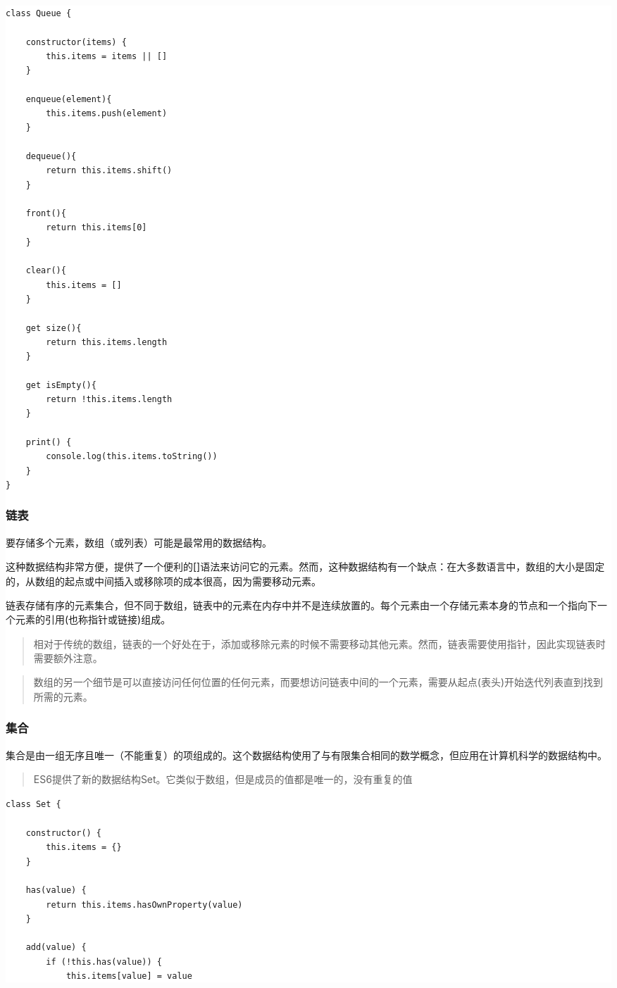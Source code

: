 ```
class Queue {

    constructor(items) {
        this.items = items || []
    }

    enqueue(element){
        this.items.push(element)
    }

    dequeue(){
        return this.items.shift()
    }

    front(){
        return this.items[0]
    }

    clear(){
        this.items = []
    }

    get size(){
        return this.items.length
    }

    get isEmpty(){
        return !this.items.length
    }

    print() {
        console.log(this.items.toString())
    }
}
```
### 链表
要存储多个元素，数组（或列表）可能是最常用的数据结构。

这种数据结构非常方便，提供了一个便利的[]语法来访问它的元素。然而，这种数据结构有一个缺点：在大多数语言中，数组的大小是固定的，从数组的起点或中间插入或移除项的成本很高，因为需要移动元素。

链表存储有序的元素集合，但不同于数组，链表中的元素在内存中并不是连续放置的。每个元素由一个存储元素本身的节点和一个指向下一个元素的引用(也称指针或链接)组成。

>相对于传统的数组，链表的一个好处在于，添加或移除元素的时候不需要移动其他元素。然而，链表需要使用指针，因此实现链表时需要额外注意。

>数组的另一个细节是可以直接访问任何位置的任何元素，而要想访问链表中间的一个元素，需要从起点(表头)开始迭代列表直到找到所需的元素。

### 集合
集合是由一组无序且唯一（不能重复）的项组成的。这个数据结构使用了与有限集合相同的数学概念，但应用在计算机科学的数据结构中。

>ES6提供了新的数据结构Set。它类似于数组，但是成员的值都是唯一的，没有重复的值

```
class Set {

    constructor() {
        this.items = {}
    }

    has(value) {
        return this.items.hasOwnProperty(value)
    }

    add(value) {
        if (!this.has(value)) {
            this.items[value] = value
```